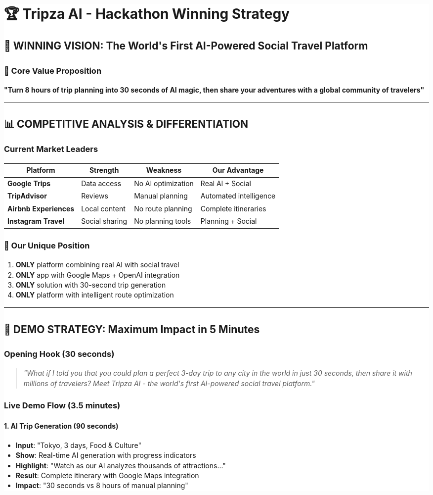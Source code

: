 # 🏆 Tripza AI - Hackathon Winning Strategy

## 🎯 **WINNING VISION: The World's First AI-Powered Social Travel Platform**

### **🚀 Core Value Proposition**
**"Turn 8 hours of trip planning into 30 seconds of AI magic, then share your adventures with a global community of travelers"**

---

## 📊 **COMPETITIVE ANALYSIS & DIFFERENTIATION**

### **Current Market Leaders**
| Platform | Strength | Weakness | Our Advantage |
|----------|----------|----------|---------------|
| **Google Trips** | Data access | No AI optimization | Real AI + Social |
| **TripAdvisor** | Reviews | Manual planning | Automated intelligence |
| **Airbnb Experiences** | Local content | No route planning | Complete itineraries |
| **Instagram Travel** | Social sharing | No planning tools | Planning + Social |

### **🎯 Our Unique Position**
1. **ONLY** platform combining real AI with social travel
2. **ONLY** app with Google Maps + OpenAI integration
3. **ONLY** solution with 30-second trip generation
4. **ONLY** platform with intelligent route optimization

---

## 🎪 **DEMO STRATEGY: Maximum Impact in 5 Minutes**

### **Opening Hook (30 seconds)**
> *"What if I told you that you could plan a perfect 3-day trip to any city in the world in just 30 seconds, then share it with millions of travelers? Meet Tripza AI - the world's first AI-powered social travel platform."*

### **Live Demo Flow (3.5 minutes)**

#### **1. AI Trip Generation (90 seconds)**
- **Input**: "Tokyo, 3 days, Food & Culture"
- **Show**: Real-time AI generation with progress indicators
- **Highlight**: "Watch as our AI analyzes thousands of attractions..."
- **Result**: Complete itinerary with Google Maps integration
- **Impact**: "30 seconds vs 8 hours of manual planning"
